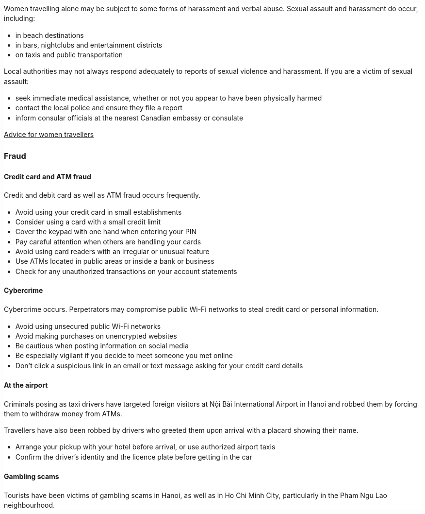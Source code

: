 Women travelling alone may be subject to some forms of harassment and verbal abuse. Sexual assault and harassment do occur, including:

* in beach destinations
* in bars, nightclubs and entertainment districts
* on taxis and public transportation

Local authorities may not always respond adequately to reports of sexual violence and harassment. If you are a victim of sexual assault:

* seek immediate medical assistance, whether or not you appear to have been physically harmed
* contact the local police and ensure they file a report
* inform consular officials at the nearest Canadian embassy or consulate

[Advice for women travellers](https://travel.gc.ca/travelling/health-safety/advice-for-women-travellers "Advice for women travellers")

### Fraud

#### Credit card and ATM fraud

Credit and debit card as well as ATM fraud occurs frequently.

* Avoid using your credit card in small establishments
* Consider using a card with a small credit limit
* Cover the keypad with one hand when entering your PIN
* Pay careful attention when others are handling your cards
* Avoid using card readers with an irregular or unusual feature
* Use ATMs located in public areas or inside a bank or business
* Check for any unauthorized transactions on your account statements

#### Cybercrime

Cybercrime occurs. Perpetrators may compromise public Wi-Fi networks to steal credit card or personal information.

* Avoid using unsecured public Wi-Fi networks
* Avoid making purchases on unencrypted websites
* Be cautious when posting information on social media
* Be especially vigilant if you decide to meet someone you met online
* Don’t click a suspicious link in an email or text message asking for your credit card details

#### At the airport

Criminals posing as taxi drivers have targeted foreign visitors at Nội Bài International Airport in Hanoi and robbed them by forcing them to withdraw money from ATMs.

Travellers have also been robbed by drivers who greeted them upon arrival with a placard showing their name.

* Arrange your pickup with your hotel before arrival, or use authorized airport taxis
* Confirm the driver’s identity and the licence plate before getting in the car

#### Gambling scams

Tourists have been victims of gambling scams in Hanoi, as well as in Ho Chi Minh City, particularly in the Pham Ngu Lao neighbourhood.
